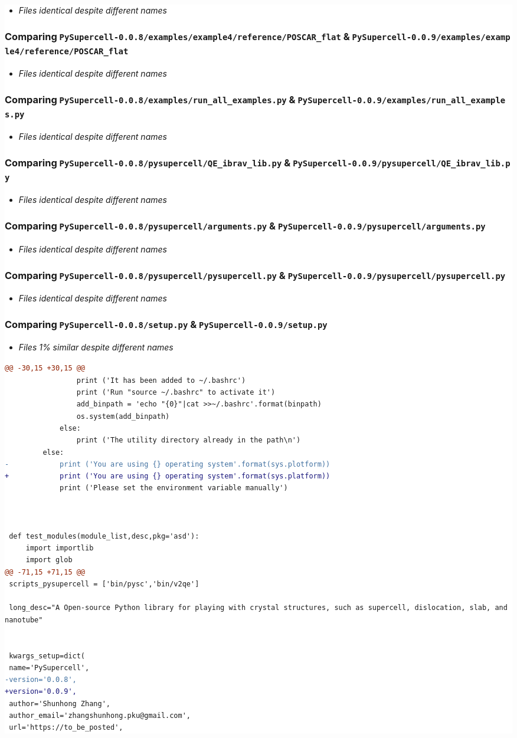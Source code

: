  * *Files identical despite different names*

### Comparing `PySupercell-0.0.8/examples/example4/reference/POSCAR_flat` & `PySupercell-0.0.9/examples/example4/reference/POSCAR_flat`

 * *Files identical despite different names*

### Comparing `PySupercell-0.0.8/examples/run_all_examples.py` & `PySupercell-0.0.9/examples/run_all_examples.py`

 * *Files identical despite different names*

### Comparing `PySupercell-0.0.8/pysupercell/QE_ibrav_lib.py` & `PySupercell-0.0.9/pysupercell/QE_ibrav_lib.py`

 * *Files identical despite different names*

### Comparing `PySupercell-0.0.8/pysupercell/arguments.py` & `PySupercell-0.0.9/pysupercell/arguments.py`

 * *Files identical despite different names*

### Comparing `PySupercell-0.0.8/pysupercell/pysupercell.py` & `PySupercell-0.0.9/pysupercell/pysupercell.py`

 * *Files identical despite different names*

### Comparing `PySupercell-0.0.8/setup.py` & `PySupercell-0.0.9/setup.py`

 * *Files 1% similar despite different names*

```diff
@@ -30,15 +30,15 @@
                 print ('It has been added to ~/.bashrc')
                 print ('Run "source ~/.bashrc" to activate it')
                 add_binpath = 'echo "{0}"|cat >>~/.bashrc'.format(binpath)
                 os.system(add_binpath)
             else:  
                 print ('The utility directory already in the path\n')
         else:
-            print ('You are using {} operating system'.format(sys.plotform))
+            print ('You are using {} operating system'.format(sys.platform))
             print ('Please set the environment variable manually')
 
 
 
 def test_modules(module_list,desc,pkg='asd'):
     import importlib
     import glob
@@ -71,15 +71,15 @@
 scripts_pysupercell = ['bin/pysc','bin/v2qe']
 
 long_desc="A Open-source Python library for playing with crystal structures, such as supercell, dislocation, slab, and nanotube"
 
 
 kwargs_setup=dict(
 name='PySupercell',
-version='0.0.8',
+version='0.0.9',
 author='Shunhong Zhang',
 author_email='zhangshunhong.pku@gmail.com',
 url='https://to_be_posted',
```